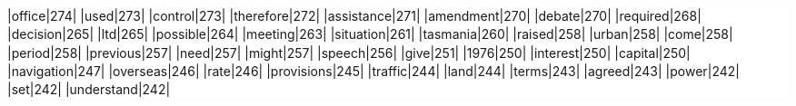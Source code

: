 |office|274|
|used|273|
|control|273|
|therefore|272|
|assistance|271|
|amendment|270|
|debate|270|
|required|268|
|decision|265|
|ltd|265|
|possible|264|
|meeting|263|
|situation|261|
|tasmania|260|
|raised|258|
|urban|258|
|come|258|
|period|258|
|previous|257|
|need|257|
|might|257|
|speech|256|
|give|251|
|1976|250|
|interest|250|
|capital|250|
|navigation|247|
|overseas|246|
|rate|246|
|provisions|245|
|traffic|244|
|land|244|
|terms|243|
|agreed|243|
|power|242|
|set|242|
|understand|242|